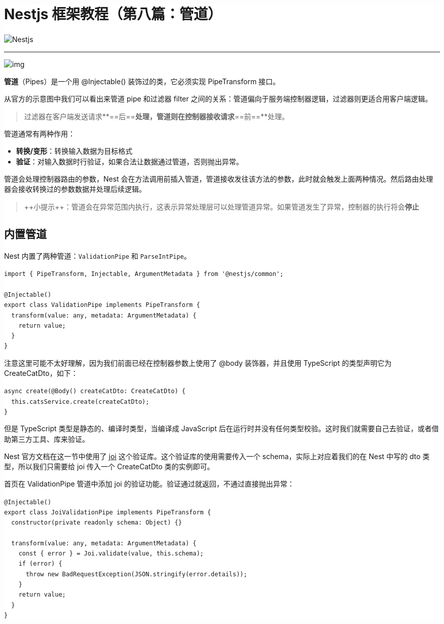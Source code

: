 # Nestjs 框架教程（第八篇：管道）

![Nestjs](https://static.yoouu.cn/imgs/doc/back-end/nestjs/nestjs-logo.png)

---

![img](https://static.yoouu.cn/imgs/doc/back-end/nestjs/5d1dc90b3606425009.png)

**管道**（Pipes）是一个用 @Injectable() 装饰过的类，它必须实现 PipeTransform 接口。

从官方的示意图中我们可以看出来管道 pipe 和过滤器 filter 之间的关系：管道偏向于服务端控制器逻辑，过滤器则更适合用客户端逻辑。

> 过滤器在客户端发送请求**==后==**处理，管道则在控制器接收请求**==前==**处理。

管道通常有两种作用：

- **转换/变形**：转换输入数据为目标格式
- **验证**：对输入数据时行验证，如果合法让数据通过管道，否则抛出异常。

管道会处理控制器路由的参数，Nest 会在方法调用前插入管道，管道接收发往该方法的参数，此时就会触发上面两种情况。然后路由处理器会接收转换过的参数数据并处理后续逻辑。

> ++小提示++：管道会在异常范围内执行，这表示异常处理层可以处理管道异常。如果管道发生了异常，控制器的执行将会**停止**

## 内置管道

Nest 内置了两种管道：`ValidationPipe` 和 `ParseIntPipe`。

```
import { PipeTransform, Injectable, ArgumentMetadata } from '@nestjs/common';

@Injectable()
export class ValidationPipe implements PipeTransform {
  transform(value: any, metadata: ArgumentMetadata) {
    return value;
  }
}
```

注意这里可能不太好理解，因为我们前面已经在控制器参数上使用了 @body 装饰器，并且使用 TypeScript 的类型声明它为 CreateCatDto，如下：

```
async create(@Body() createCatDto: CreateCatDto) {
  this.catsService.create(createCatDto);
}
```

但是 TypeScript 类型是静态的、编译时类型，当编译成 JavaScript 后在运行时并没有任何类型校验。这时我们就需要自己去验证，或者借助第三方工具、库来验证。

Nest 官方文档在这一节中使用了 [joi](https://www.npmjs.com/package/@hapi/joi) 这个验证库。这个验证库的使用需要传入一个 schema，实际上对应着我们的在 Nest 中写的 dto 类型，所以我们只需要给 joi 传入一个 CreateCatDto 类的实例即可。

首页在 ValidationPipe 管道中添加 joi 的验证功能。验证通过就返回，不通过直接抛出异常：

```
@Injectable()
export class JoiValidationPipe implements PipeTransform {
  constructor(private readonly schema: Object) {}

  transform(value: any, metadata: ArgumentMetadata) {
    const { error } = Joi.validate(value, this.schema);
    if (error) {
      throw new BadRequestException(JSON.stringify(error.details));
    }
    return value;
  }
}
```
